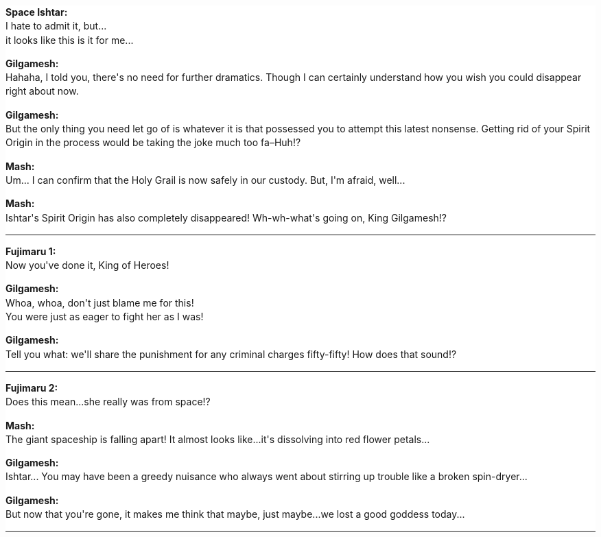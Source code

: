    
**Space Ishtar:**   
I hate to admit it, but...  
it looks like this is it for me...  
  
   
**Gilgamesh:**   
Hahaha, I told you, there's no need for further dramatics. Though I can certainly understand how you wish you could disappear right about now.  
  
   
**Gilgamesh:**   
But the only thing you need let go of is whatever it is that possessed you to attempt this latest nonsense. Getting rid of your Spirit Origin in the process would be taking the joke much too fa&ndash;Huh!?  
  
   
**Mash:**   
Um... I can confirm that the Holy Grail is now safely in our custody. But, I'm afraid, well...  
  
   
**Mash:**   
Ishtar's Spirit Origin has also completely disappeared! Wh-wh-what's going on, King Gilgamesh!?  
  
   
---  
  
**Fujimaru 1:**   
Now you've done it, King of Heroes!  
   
**Gilgamesh:**   
Whoa, whoa, don't just blame me for this!  
You were just as eager to fight her as I was!  
  
   
**Gilgamesh:**   
Tell you what: we'll share the punishment for any criminal charges fifty-fifty! How does that sound!?  
  
   
  
---  
  
**Fujimaru 2:**   
Does this mean...she really was from space!?  
   
  
   
**Mash:**   
The giant spaceship is falling apart! It almost looks like...it's dissolving into red flower petals...  
  
   
**Gilgamesh:**   
Ishtar... You may have been a greedy nuisance who always went about stirring up trouble like a broken spin-dryer...  
  
   
**Gilgamesh:**   
But now that you're gone, it makes me think that maybe, just maybe...we lost a good goddess today...  
  
   
---  